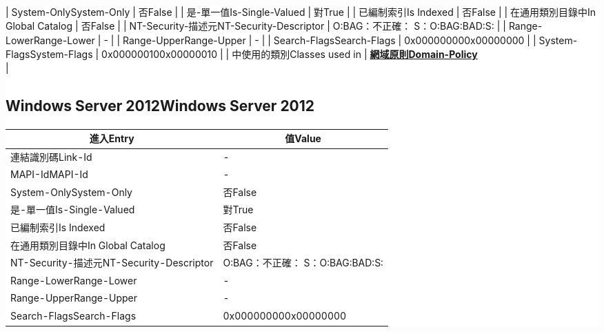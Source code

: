 | <span data-ttu-id="5fc9c-228">System-Only</span><span class="sxs-lookup"><span data-stu-id="5fc9c-228">System-Only</span></span>            | <span data-ttu-id="5fc9c-229">否</span><span class="sxs-lookup"><span data-stu-id="5fc9c-229">False</span></span>                                              |
| <span data-ttu-id="5fc9c-230">是-單一值</span><span class="sxs-lookup"><span data-stu-id="5fc9c-230">Is-Single-Valued</span></span>       | <span data-ttu-id="5fc9c-231">對</span><span class="sxs-lookup"><span data-stu-id="5fc9c-231">True</span></span>                                               |
| <span data-ttu-id="5fc9c-232">已編制索引</span><span class="sxs-lookup"><span data-stu-id="5fc9c-232">Is Indexed</span></span>             | <span data-ttu-id="5fc9c-233">否</span><span class="sxs-lookup"><span data-stu-id="5fc9c-233">False</span></span>                                              |
| <span data-ttu-id="5fc9c-234">在通用類別目錄中</span><span class="sxs-lookup"><span data-stu-id="5fc9c-234">In Global Catalog</span></span>      | <span data-ttu-id="5fc9c-235">否</span><span class="sxs-lookup"><span data-stu-id="5fc9c-235">False</span></span>                                              |
| <span data-ttu-id="5fc9c-236">NT-Security-描述元</span><span class="sxs-lookup"><span data-stu-id="5fc9c-236">NT-Security-Descriptor</span></span> | <span data-ttu-id="5fc9c-237">O:BAG：不正確： S：</span><span class="sxs-lookup"><span data-stu-id="5fc9c-237">O:BAG:BAD:S:</span></span>                                       |
| <span data-ttu-id="5fc9c-238">Range-Lower</span><span class="sxs-lookup"><span data-stu-id="5fc9c-238">Range-Lower</span></span>            | \-                                                 |
| <span data-ttu-id="5fc9c-239">Range-Upper</span><span class="sxs-lookup"><span data-stu-id="5fc9c-239">Range-Upper</span></span>            | \-                                                 |
| <span data-ttu-id="5fc9c-240">Search-Flags</span><span class="sxs-lookup"><span data-stu-id="5fc9c-240">Search-Flags</span></span>           | <span data-ttu-id="5fc9c-241">0x00000000</span><span class="sxs-lookup"><span data-stu-id="5fc9c-241">0x00000000</span></span>                                         |
| <span data-ttu-id="5fc9c-242">System-Flags</span><span class="sxs-lookup"><span data-stu-id="5fc9c-242">System-Flags</span></span>           | <span data-ttu-id="5fc9c-243">0x00000010</span><span class="sxs-lookup"><span data-stu-id="5fc9c-243">0x00000010</span></span>                                         |
| <span data-ttu-id="5fc9c-244">中使用的類別</span><span class="sxs-lookup"><span data-stu-id="5fc9c-244">Classes used in</span></span>        | [<span data-ttu-id="5fc9c-245">**網域原則**</span><span class="sxs-lookup"><span data-stu-id="5fc9c-245">**Domain-Policy**</span></span>](c-domainpolicy.md)<br/> |



## <a name="windows-server-2012"></a><span data-ttu-id="5fc9c-246">Windows Server 2012</span><span class="sxs-lookup"><span data-stu-id="5fc9c-246">Windows Server 2012</span></span>



| <span data-ttu-id="5fc9c-247">進入</span><span class="sxs-lookup"><span data-stu-id="5fc9c-247">Entry</span></span> | <span data-ttu-id="5fc9c-248">值</span><span class="sxs-lookup"><span data-stu-id="5fc9c-248">Value</span></span> |
|------------------------|----------------------------------------------------|
| <span data-ttu-id="5fc9c-249">連結識別碼</span><span class="sxs-lookup"><span data-stu-id="5fc9c-249">Link-Id</span></span>                | \-                                                 |
| <span data-ttu-id="5fc9c-250">MAPI-Id</span><span class="sxs-lookup"><span data-stu-id="5fc9c-250">MAPI-Id</span></span>                | \-                                                 |
| <span data-ttu-id="5fc9c-251">System-Only</span><span class="sxs-lookup"><span data-stu-id="5fc9c-251">System-Only</span></span>            | <span data-ttu-id="5fc9c-252">否</span><span class="sxs-lookup"><span data-stu-id="5fc9c-252">False</span></span>                                              |
| <span data-ttu-id="5fc9c-253">是-單一值</span><span class="sxs-lookup"><span data-stu-id="5fc9c-253">Is-Single-Valued</span></span>       | <span data-ttu-id="5fc9c-254">對</span><span class="sxs-lookup"><span data-stu-id="5fc9c-254">True</span></span>                                               |
| <span data-ttu-id="5fc9c-255">已編制索引</span><span class="sxs-lookup"><span data-stu-id="5fc9c-255">Is Indexed</span></span>             | <span data-ttu-id="5fc9c-256">否</span><span class="sxs-lookup"><span data-stu-id="5fc9c-256">False</span></span>                                              |
| <span data-ttu-id="5fc9c-257">在通用類別目錄中</span><span class="sxs-lookup"><span data-stu-id="5fc9c-257">In Global Catalog</span></span>      | <span data-ttu-id="5fc9c-258">否</span><span class="sxs-lookup"><span data-stu-id="5fc9c-258">False</span></span>                                              |
| <span data-ttu-id="5fc9c-259">NT-Security-描述元</span><span class="sxs-lookup"><span data-stu-id="5fc9c-259">NT-Security-Descriptor</span></span> | <span data-ttu-id="5fc9c-260">O:BAG：不正確： S：</span><span class="sxs-lookup"><span data-stu-id="5fc9c-260">O:BAG:BAD:S:</span></span>                                       |
| <span data-ttu-id="5fc9c-261">Range-Lower</span><span class="sxs-lookup"><span data-stu-id="5fc9c-261">Range-Lower</span></span>            | \-                                                 |
| <span data-ttu-id="5fc9c-262">Range-Upper</span><span class="sxs-lookup"><span data-stu-id="5fc9c-262">Range-Upper</span></span>            | \-                                                 |
| <span data-ttu-id="5fc9c-263">Search-Flags</span><span class="sxs-lookup"><span data-stu-id="5fc9c-263">Search-Flags</span></span>           | <span data-ttu-id="5fc9c-264">0x00000000</span><span class="sxs-lookup"><span data-stu-id="5fc9c-264">0x00000000</span></span>                                         |